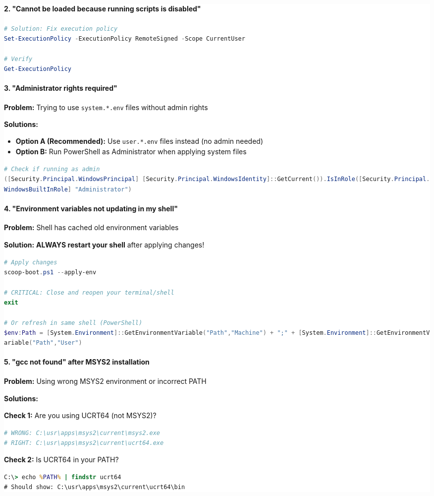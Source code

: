 #### 2. "Cannot be loaded because running scripts is disabled"

```powershell
# Solution: Fix execution policy
Set-ExecutionPolicy -ExecutionPolicy RemoteSigned -Scope CurrentUser

# Verify
Get-ExecutionPolicy
```

#### 3. "Administrator rights required"

**Problem:** Trying to use `system.*.env` files without admin rights

**Solutions:**
- **Option A (Recommended):** Use `user.*.env` files instead (no admin needed)
- **Option B:** Run PowerShell as Administrator when applying system files

```powershell
# Check if running as admin
([Security.Principal.WindowsPrincipal] [Security.Principal.WindowsIdentity]::GetCurrent()).IsInRole([Security.Principal.WindowsBuiltInRole] "Administrator")
```

#### 4. "Environment variables not updating in my shell"

**Problem:** Shell has cached old environment variables

**Solution:** **ALWAYS restart your shell** after applying changes!

```powershell
# Apply changes
scoop-boot.ps1 --apply-env

# CRITICAL: Close and reopen your terminal/shell
exit

# Or refresh in same shell (PowerShell)
$env:Path = [System.Environment]::GetEnvironmentVariable("Path","Machine") + ";" + [System.Environment]::GetEnvironmentVariable("Path","User")
```

#### 5. "gcc not found" after MSYS2 installation

**Problem:** Using wrong MSYS2 environment or incorrect PATH

**Solutions:**

**Check 1:** Are you using UCRT64 (not MSYS2)?
```powershell
# WRONG: C:\usr\apps\msys2\current\msys2.exe
# RIGHT: C:\usr\apps\msys2\current\ucrt64.exe
```

**Check 2:** Is UCRT64 in your PATH?
```cmd
C:\> echo %PATH% | findstr ucrt64
# Should show: C:\usr\apps\msys2\current\ucrt64\bin
```
